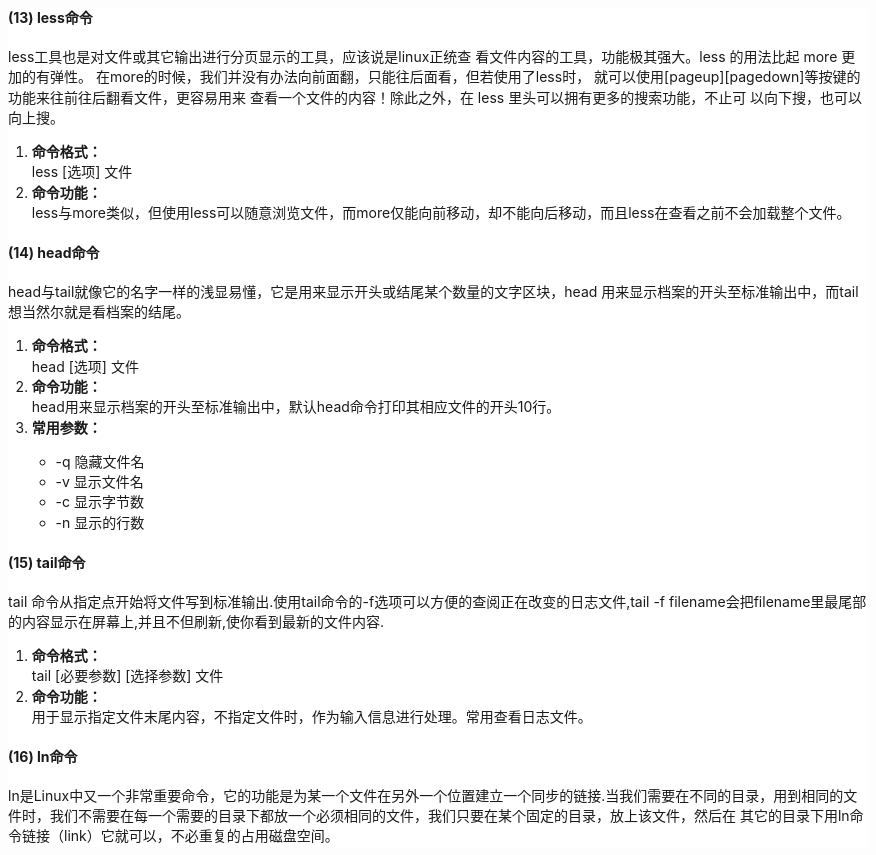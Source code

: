 
<h4><strong>(13) less命令</strong></h4>
<p>
less工具也是对文件或其它输出进行分页显示的工具，应该说是linux正统查
看文件内容的工具，功能极其强大。less 的用法比起 more 更加的有弹性。
在more的时候，我们并没有办法向前面翻，只能往后面看，但若使用了less时，
就可以使用[pageup][pagedown]等按键的功能来往前往后翻看文件，更容易用来
查看一个文件的内容！除此之外，在 less 里头可以拥有更多的搜索功能，不止可
以向下搜，也可以向上搜。
</p>

<ol>
<li><strong>命令格式：</strong></li>
less&nbsp;[选项]&nbsp;文件
<li><strong>命令功能：</strong></li>
less与more类似，但使用less可以随意浏览文件，而more仅能向前移动，却不能向后移动，而且less在查看之前不会加载整个文件。
</ol>


<h4><strong>(14) head命令</strong></h4>
<p>
head与tail就像它的名字一样的浅显易懂，它是用来显示开头或结尾某个数量的文字区块，head 用来显示档案的开头至标准输出中，而tail想当然尔就是看档案的结尾。
</p>

<ol>
<li><strong>命令格式：</strong></li>
head&nbsp;[选项]&nbsp;文件
<li><strong>命令功能：</strong></li>
head用来显示档案的开头至标准输出中，默认head命令打印其相应文件的开头10行。 
<li><strong>常用参数：</strong></li>
<ul>
<li>-q&nbsp;隐藏文件名</li>
<li>-v&nbsp;显示文件名</li>
<li>-c&nbsp;显示字节数</li>
<li>-n&nbsp;显示的行数</li>
</ul>
</ol>


<h4><strong>(15) tail命令</strong></h4>
<p>
tail 命令从指定点开始将文件写到标准输出.使用tail命令的-f选项可以方便的查阅正在改变的日志文件,tail -f filename会把filename里最尾部的内容显示在屏幕上,并且不但刷新,使你看到最新的文件内容. 
</p>

<ol>
<li><strong>命令格式：</strong></li>
tail&nbsp;[必要参数]&nbsp;[选择参数]&nbsp;文件
<li><strong>命令功能：</strong></li>
用于显示指定文件末尾内容，不指定文件时，作为输入信息进行处理。常用查看日志文件。
</ol>


<h4><strong>(16) ln命令</strong></h4>
<p>
ln是Linux中又一个非常重要命令，它的功能是为某一个文件在另外一个位置建立一个同步的链接.当我们需要在不同的目录，用到相同的文件时，我们不需要在每一个需要的目录下都放一个必须相同的文件，我们只要在某个固定的目录，放上该文件，然后在 其它的目录下用ln命令链接（link）它就可以，不必重复的占用磁盘空间。
</p>
